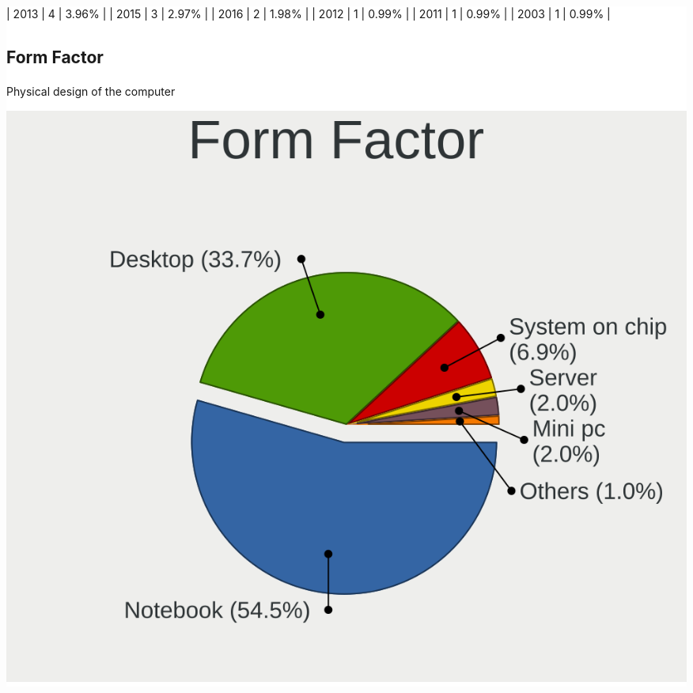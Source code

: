| 2013    | 4         | 3.96%   |
| 2015    | 3         | 2.97%   |
| 2016    | 2         | 1.98%   |
| 2012    | 1         | 0.99%   |
| 2011    | 1         | 0.99%   |
| 2003    | 1         | 0.99%   |

Form Factor
-----------

Physical design of the computer

![Form Factor](./All/images/pie_chart_bsd/node_formfactor.svg)
